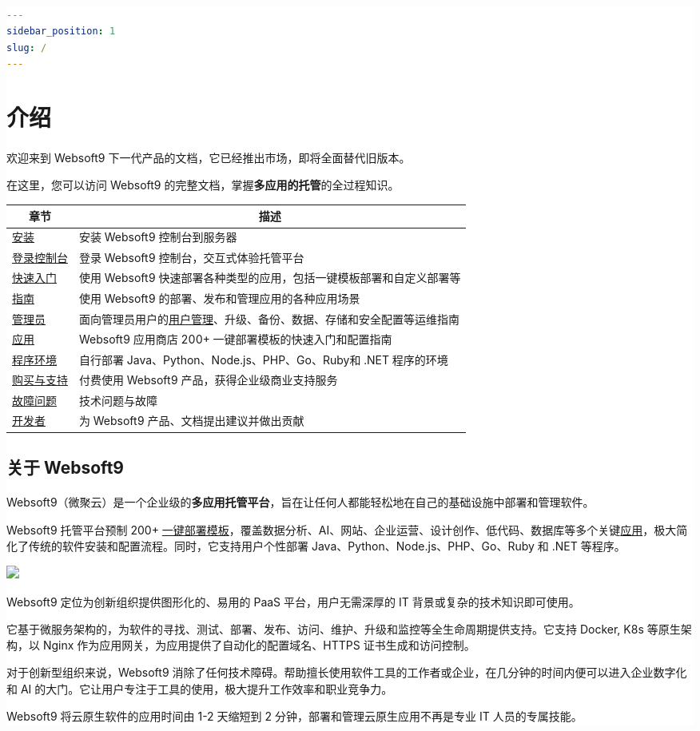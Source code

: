 ```yaml
---
sidebar_position: 1
slug: /
---
```


# 介绍

欢迎来到 Websoft9 下一代产品的文档，它已经推出市场，即将全面替代旧版本。  

在这里，您可以访问 Websoft9 的完整文档，掌握**多应用的托管**的全过程知识。    

| 章节              | 描述                                                     |
| ----------------- | -------------------------------------------------------- |
| [安装](/docs/next/install) | 安装 Websoft9 控制台到服务器 |
| [登录控制台](/docs/next/login-console)   |  登录 Websoft9 控制台，交互式体验托管平台  |
| [快速入门](/docs/next/starter)   |  使用 Websoft9 快速部署各种类型的应用，包括一键模板部署和自定义部署等  |
| [指南](/docs/next/guide)   |  使用 Websoft9 的部署、发布和管理应用的各种应用场景  |
| [管理员](/docs/next/admin)   |  面向管理员用户的[用户管理](/docs/next/credentials)、升级、备份、数据、存储和安全配置等运维指南  |
| [应用](/docs/next/apps) |  Websoft9 应用商店 200+ 一键部署模板的快速入门和配置指南  |
| [程序环境](/docs/next/runtime) |  自行部署 Java、Python、Node.js、PHP、Go、Ruby和 .NET 程序的环境  |
| [购买与支持](/docs/next/business)   |  付费使用 Websoft9 产品，获得企业级商业支持服务 |
| [故障问题](/docs/next/faq)        |    技术问题与故障   |
| [开发者](/docs/next/development)        |    为 Websoft9 产品、文档提出建议并做出贡献   |

## 关于 Websoft9


Websoft9（微聚云）是一个企业级的**多应用托管平台**，旨在让任何人都能轻松地在自己的基础设施中部署和管理软件。  

Websoft9 托管平台预制 200+ [一键部署模板](https://www.websoft9.com/apps)，覆盖数据分析、AI、网站、企业运营、设计创作、低代码、数据库等多个关键[应用](#apps)，极大简化了传统的软件安装和配置流程。同时，它支持用户个性部署 Java、Python、Node.js、PHP、Go、Ruby 和 .NET 等程序。

![](/img/websoft9-dashboard.png)

Websoft9 定位为创新组织提供图形化的、易用的 PaaS 平台，用户无需深厚的 IT 背景或复杂的技术知识即可使用。   

它基于微服务架构的，为软件的寻找、测试、部署、发布、访问、维护、升级和监控等全生命周期提供支持。它支持 Docker, K8s 等原生架构，以 Nginx 作为应用网关，为应用提供了自动化的配置域名、HTTPS 证书生成和访问控制。 


对于创新型组织来说，Websoft9 消除了任何技术障碍。帮助擅长使用软件工具的工作者或企业，在几分钟的时间内便可以进入企业数字化和 AI 的大门。它让用户专注于工具的使用，极大提升工作效率和职业竞争力。  

Websoft9 将云原生软件的应用时间由 1-2 天缩短到 2 分钟，部署和管理云原生应用不再是专业 IT 人员的专属技能。  
